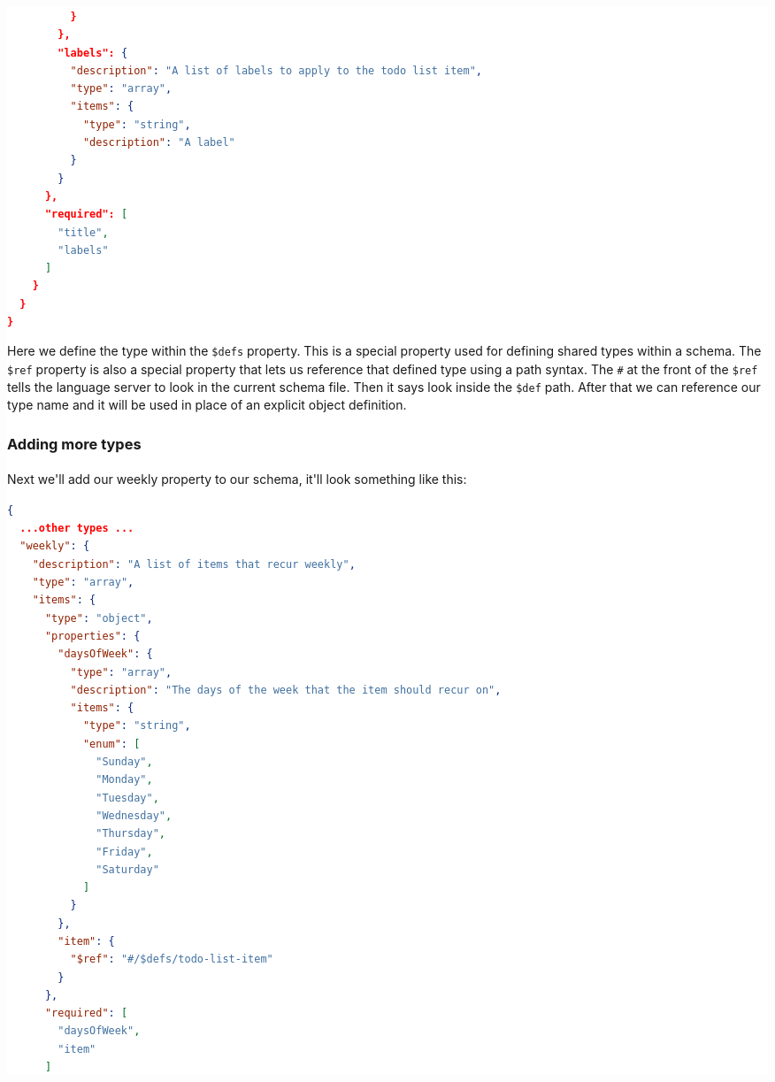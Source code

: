 ```json
          }
        },
        "labels": {
          "description": "A list of labels to apply to the todo list item",
          "type": "array",
          "items": {
            "type": "string",
            "description": "A label"
          }
        }
      },
      "required": [
        "title",
        "labels"
      ]
    }
  }
}
```

Here we define the type within the `$defs` property. This is a special property used for defining
shared types within a schema. The `$ref` property is also a special property that lets us reference
that defined type using a path syntax. The `#` at the front of the `$ref` tells the language server
to look in the current schema file. Then it says look inside the `$def` path. After that we can reference
our type name and it will be used in place of an explicit object definition.

### Adding more types

Next we'll add our weekly property to our schema, it'll look something like this:

```json
{
  ...other types ...
  "weekly": {
    "description": "A list of items that recur weekly",
    "type": "array",
    "items": {
      "type": "object",
      "properties": {
        "daysOfWeek": {
          "type": "array",
          "description": "The days of the week that the item should recur on",
          "items": {
            "type": "string",
            "enum": [
              "Sunday",
              "Monday",
              "Tuesday",
              "Wednesday",
              "Thursday",
              "Friday",
              "Saturday"
            ]
          }
        },
        "item": {
          "$ref": "#/$defs/todo-list-item"
        }
      },
      "required": [
        "daysOfWeek",
        "item"
      ]
```